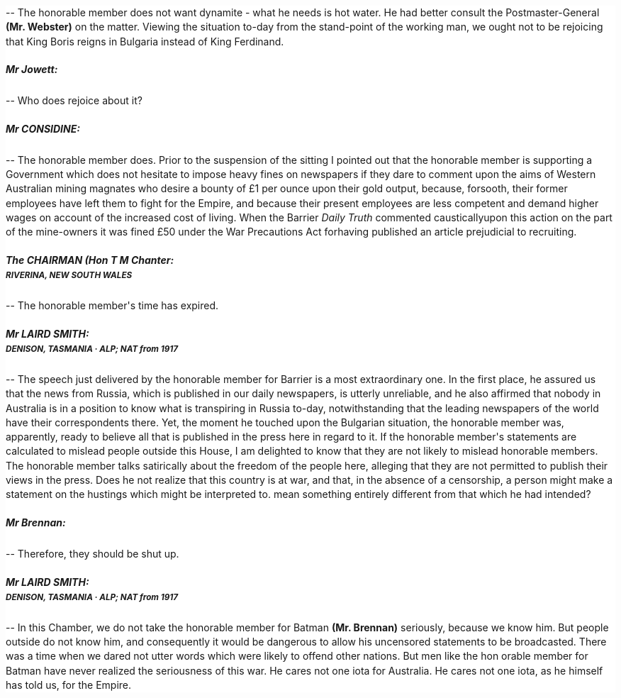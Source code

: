 -- The honorable member does not want dynamite - what he needs is hot water. He had better consult the Postmaster-General  **(Mr. Webster)**  on the matter. Viewing the situation to-day from the stand-point of the working man, we ought not to be rejoicing that King Boris reigns in Bulgaria instead of King Ferdinand. 

##### Mr Jowett:

-- Who does rejoice about it? 

##### Mr CONSIDINE:

-- The honorable member does. Prior to the suspension of the sitting I pointed out that the honorable member is supporting a Government which does not hesitate to impose heavy fines on newspapers if they dare to comment upon the aims of Western Australian mining magnates who desire a  bounty of £1 per ounce upon their gold output, because, forsooth, their former employees have left them to fight for the Empire, and because their present employees are less competent and demand higher wages on account of the increased cost of living. When the Barrier  *Daily Truth*  commented causticallyupon this action on the part of the mine-owners it was fined £50 under the War Precautions Act forhaving published an article prejudicial to recruiting. 

##### The CHAIRMAN (Hon T M Chanter:<br><small class="text-muted">RIVERINA, NEW SOUTH WALES</small>

-- The honorable member's time has expired. 

##### Mr LAIRD SMITH:<br><small class="text-muted">DENISON, TASMANIA &middot; ALP; NAT from 1917</small>

-- The speech just delivered by the honorable member for Barrier is a most extraordinary one. In the first place, he assured us that the news from Russia, which is published in our daily newspapers, is utterly unreliable, and he also affirmed that nobody in Australia is in a position to know what is transpiring in Russia to-day, notwithstanding that the leading newspapers of the world have their correspondents there. Yet, the moment he touched upon the Bulgarian situation, the honorable member was, apparently, ready to believe all that is published in the press here in regard to it. If the honorable member's statements are calculated to mislead people outside this House, I am delighted to know that they are not likely to mislead honorable members. The honorable member talks satirically about the freedom of the people here, alleging that they are not permitted to publish their views in the press. Does he not realize that this country is at war, and that, in the absence of a censorship, a person might make a statement on the hustings which might be interpreted to. mean something entirely different from that which he had intended? 

##### Mr Brennan:

--  Therefore, they should be shut up. 

##### Mr LAIRD SMITH:<br><small class="text-muted">DENISON, TASMANIA &middot; ALP; NAT from 1917</small>

-- In this Chamber, we do not take the honorable member for Batman  **(Mr. Brennan)**  seriously, because we know him. But people outside do not know him, and consequently it would be dangerous to allow his uncensored statements to be broadcasted. There was a time when we dared not utter words which were likely to offend other nations. But men like the hon orable member for Batman have never realized the seriousness of this war. He cares not one iota for Australia. He cares not one iota, as he himself has told  us, for the Empire. 

